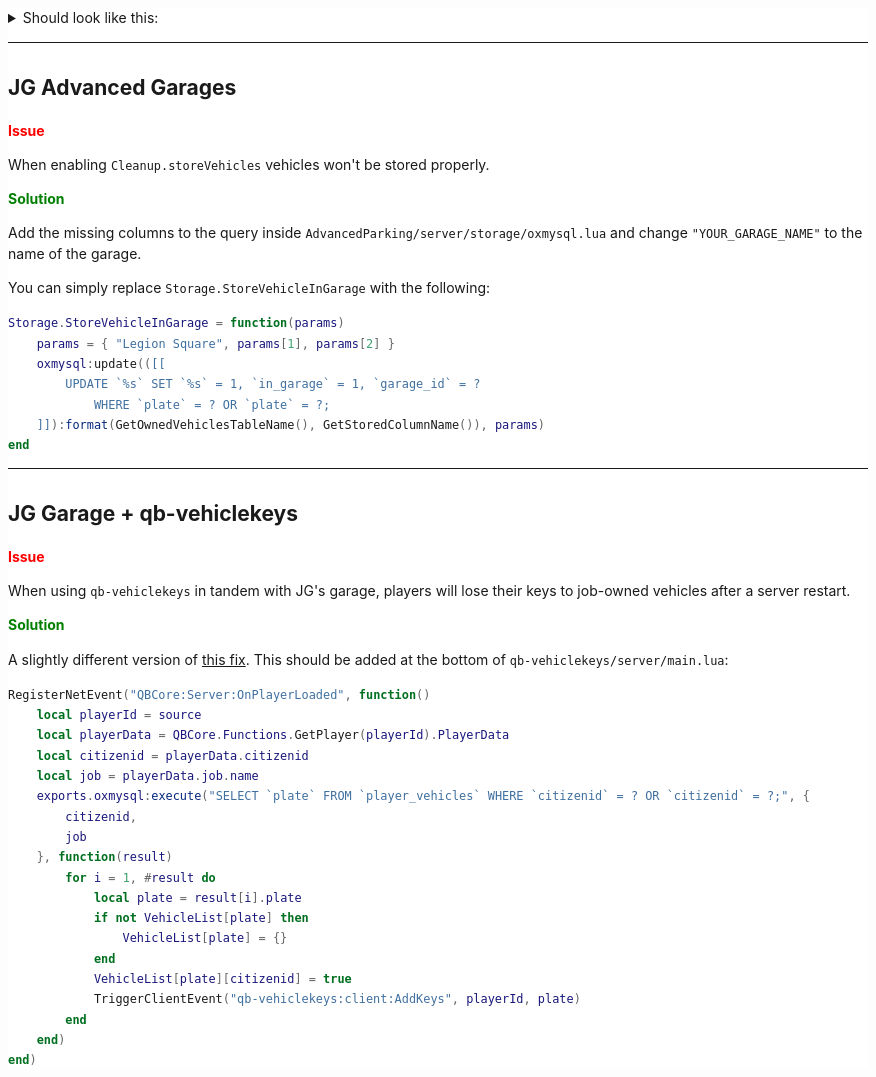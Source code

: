 <details><summary>Should look like this:</summary></details>

***

## JG Advanced Garages

<font style="color:red;">**Issue**</font>

When enabling `Cleanup.storeVehicles` vehicles won't be stored properly.

<font style="color:green;">**Solution**</font>

Add the missing columns to the query inside `AdvancedParking/server/storage/oxmysql.lua` and change 
`"YOUR_GARAGE_NAME"` to the name of the garage.

You can simply replace `Storage.StoreVehicleInGarage` with the following:

```lua
Storage.StoreVehicleInGarage = function(params)
    params = { "Legion Square", params[1], params[2] }
    oxmysql:update(([[
        UPDATE `%s` SET `%s` = 1, `in_garage` = 1, `garage_id` = ?
            WHERE `plate` = ? OR `plate` = ?;
    ]]):format(GetOwnedVehiclesTableName(), GetStoredColumnName()), params)
end
```

***

## JG Garage + qb-vehiclekeys

<font style="color:red;">**Issue**</font>

When using `qb-vehiclekeys` in tandem with JG's garage, players will lose their keys to job-owned 
vehicles after a server restart.

<font style="color:green;">**Solution**</font>

A slightly different version of 
[this fix](https://docs.kiminaze.de/scripts/advancedparking/faq#qb-vehiclekeys). This should be 
added at the bottom of `qb-vehiclekeys/server/main.lua`:

```lua
RegisterNetEvent("QBCore:Server:OnPlayerLoaded", function()
    local playerId = source
    local playerData = QBCore.Functions.GetPlayer(playerId).PlayerData
    local citizenid = playerData.citizenid
    local job = playerData.job.name
    exports.oxmysql:execute("SELECT `plate` FROM `player_vehicles` WHERE `citizenid` = ? OR `citizenid` = ?;", {
        citizenid,
        job
    }, function(result)
        for i = 1, #result do
            local plate = result[i].plate
            if not VehicleList[plate] then
                VehicleList[plate] = {}
            end
            VehicleList[plate][citizenid] = true
            TriggerClientEvent("qb-vehiclekeys:client:AddKeys", playerId, plate)
        end
    end)
end)
```
